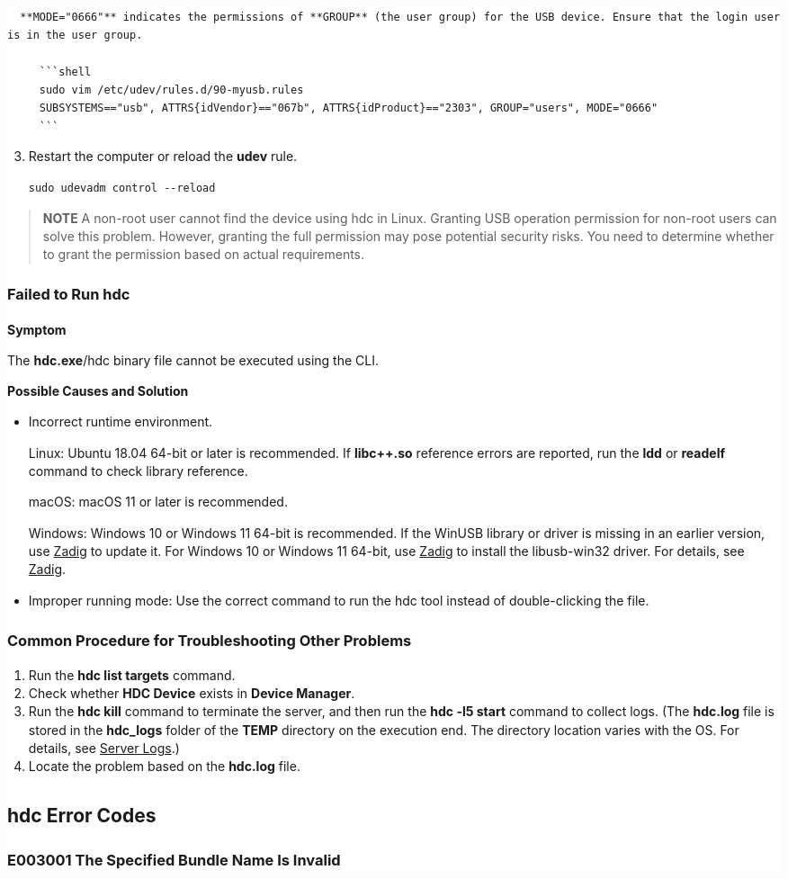       **MODE="0666"** indicates the permissions of **GROUP** (the user group) for the USB device. Ensure that the login user is in the user group.

         ```shell
         sudo vim /etc/udev/rules.d/90-myusb.rules
         SUBSYSTEMS=="usb", ATTRS{idVendor}=="067b", ATTRS{idProduct}=="2303", GROUP="users", MODE="0666"
         ```

   3. Restart the computer or reload the **udev** rule.

         ```shell
         sudo udevadm control --reload
         ```

> **NOTE**
> A non-root user cannot find the device using hdc in Linux. Granting USB operation permission for non-root users can solve this problem. However, granting the full permission may pose potential security risks. You need to determine whether to grant the permission based on actual requirements.



### Failed to Run hdc

**Symptom**

The **hdc.exe**/hdc binary file cannot be executed using the CLI.

**Possible Causes and Solution**

- Incorrect runtime environment.

   Linux: Ubuntu 18.04 64-bit or later is recommended. If **libc++.so** reference errors are reported, run the **ldd** or **readelf** command to check library reference.

   macOS: macOS 11 or later is recommended.

   Windows: Windows 10 or Windows 11 64-bit is recommended. If the WinUSB library or driver is missing in an earlier version, use [Zadig](https://github.com/pbatard/libwdi/releases) to update it. For Windows 10 or Windows 11 64-bit, use [Zadig](https://github.com/pbatard/libwdi/releases) to install the libusb-win32 driver. For details, see [Zadig](https://github.com/pbatard/libwdi/releases).

- Improper running mode: Use the correct command to run the hdc tool instead of double-clicking the file.

### Common Procedure for Troubleshooting Other Problems

1. Run the **hdc list targets** command.
2. Check whether **HDC Device** exists in **Device Manager**.
3. Run the **hdc kill** command to terminate the server, and then run the **hdc -l5 start** command to collect logs. (The **hdc.log** file is stored in the **hdc_logs** folder of the **TEMP** directory on the execution end. The directory location varies with the OS. For details, see [Server Logs](#server-logs).)
4. Locate the problem based on the **hdc.log** file.

## hdc Error Codes

### E003001 The Specified Bundle Name Is Invalid
